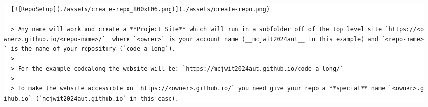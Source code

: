       [![RepoSetup](./assets/create-repo_800x806.png)](./assets/create-repo.png)

      > Any name will work and create a **Project Site** which will run in a subfolder off of the top level site `https://<owner>.github.io/<repo-name>/`, where `<owner>` is your account name (__mcjwit2024aut__ in this example) and `<repo-name>` is the name of your repository (`code-a-long`).
      >
      > For the example codealong the website will be: `https://mcjwit2024aut.github.io/code-a-long/`
      >
      > To make the website accessible on `https://<owner>.github.io/` you need give your repo a **special** name `<owner>.gihub.io` (`mcjwit2024aut.github.io` in this case). 
